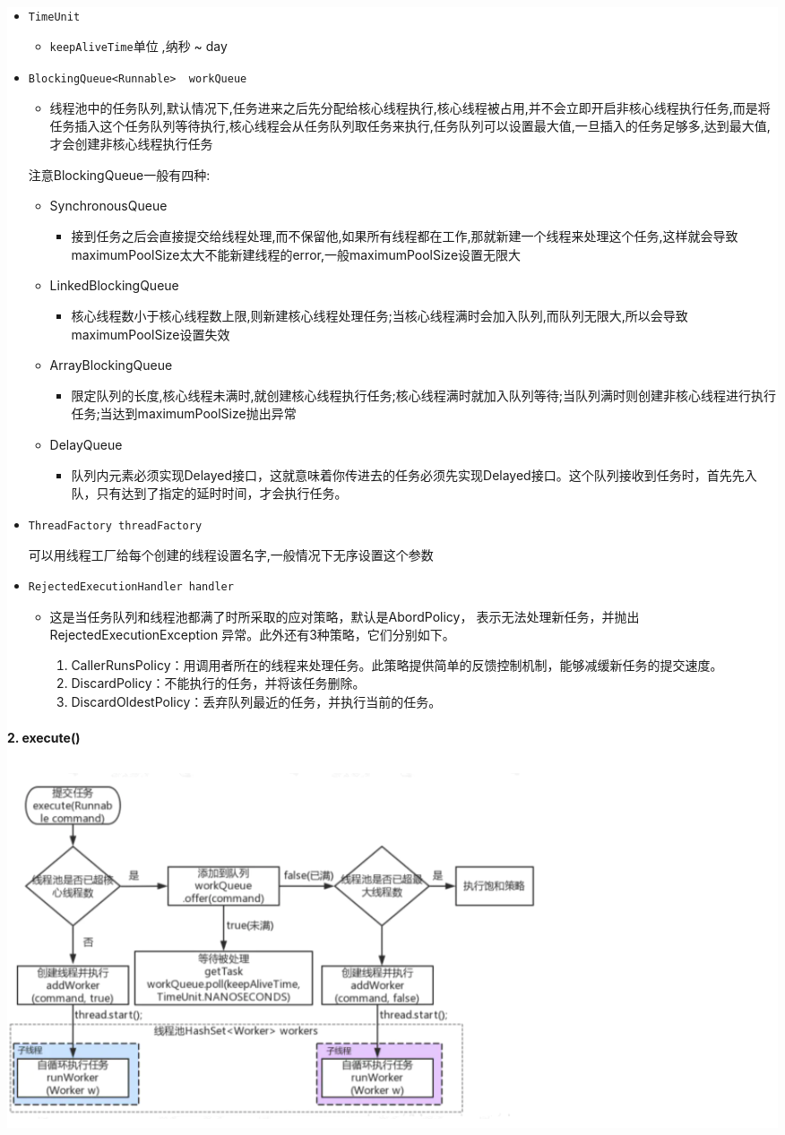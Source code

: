- `TimeUnit`

  - `keepAliveTime`单位 ,纳秒 ~ day

- `BlockingQueue<Runnable>  workQueue`

  - 线程池中的任务队列,默认情况下,任务进来之后先分配给核心线程执行,核心线程被占用,并不会立即开启非核心线程执行任务,而是将任务插入这个任务队列等待执行,核心线程会从任务队列取任务来执行,任务队列可以设置最大值,一旦插入的任务足够多,达到最大值,才会创建非核心线程执行任务

  注意BlockingQueue一般有四种:

  - SynchronousQueue

    - 接到任务之后会直接提交给线程处理,而不保留他,如果所有线程都在工作,那就新建一个线程来处理这个任务,这样就会导致maximumPoolSize太大不能新建线程的error,一般maximumPoolSize设置无限大

  - LinkedBlockingQueue

    - 核心线程数小于核心线程数上限,则新建核心线程处理任务;当核心线程满时会加入队列,而队列无限大,所以会导致maximumPoolSize设置失效

  - ArrayBlockingQueue

    - 限定队列的长度,核心线程未满时,就创建核心线程执行任务;核心线程满时就加入队列等待;当队列满时则创建非核心线程进行执行任务;当达到maximumPoolSize抛出异常

  - DelayQueue

    - 队列内元素必须实现Delayed接口，这就意味着你传进去的任务必须先实现Delayed接口。这个队列接收到任务时，首先先入队，只有达到了指定的延时时间，才会执行任务。

    

    

- `ThreadFactory threadFactory`

  可以用线程工厂给每个创建的线程设置名字,一般情况下无序设置这个参数

- `RejectedExecutionHandler handler`

  - 这是当任务队列和线程池都满了时所采取的应对策略，默认是AbordPolicy， 表示无法处理新任务，并抛出 RejectedExecutionException 异常。此外还有3种策略，它们分别如下。

    

    1. CallerRunsPolicy：用调用者所在的线程来处理任务。此策略提供简单的反馈控制机制，能够减缓新任务的提交速度。
    2. DiscardPolicy：不能执行的任务，并将该任务删除。
    3. DiscardOldestPolicy：丢弃队列最近的任务，并执行当前的任务。

#### 2. execute()

![image-20200628194830986](../../typora-user-images/image-20200628194830986.png)
